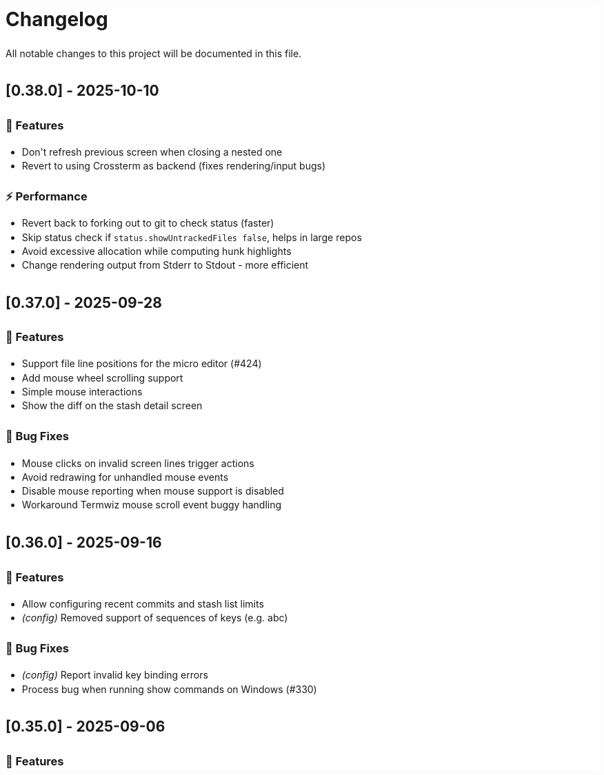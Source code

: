 # Changelog

All notable changes to this project will be documented in this file.

## [0.38.0] - 2025-10-10

### 🚀 Features

- Don't refresh previous screen when closing a nested one
- Revert to using Crossterm as backend (fixes rendering/input bugs)

### ⚡ Performance

- Revert back to forking out to git to check status (faster)
- Skip status check if `status.showUntrackedFiles false`, helps in large repos
- Avoid excessive allocation while computing hunk highlights
- Change rendering output from Stderr to Stdout - more efficient

## [0.37.0] - 2025-09-28

### 🚀 Features

- Support file line positions for the micro editor (#424)
- Add mouse wheel scrolling support
- Simple mouse interactions
- Show the diff on the stash detail screen

### 🐛 Bug Fixes

- Mouse clicks on invalid screen lines trigger actions
- Avoid redrawing for unhandled mouse events
- Disable mouse reporting when mouse support is disabled
- Workaround Termwiz mouse scroll event buggy handling

## [0.36.0] - 2025-09-16

### 🚀 Features

- Allow configuring recent commits and stash list limits
- *(config)* Removed support of sequences of keys (e.g. abc)

### 🐛 Bug Fixes

- *(config)* Report invalid key binding errors
- Process bug when running show commands on Windows (#330)

## [0.35.0] - 2025-09-06

### 🚀 Features
